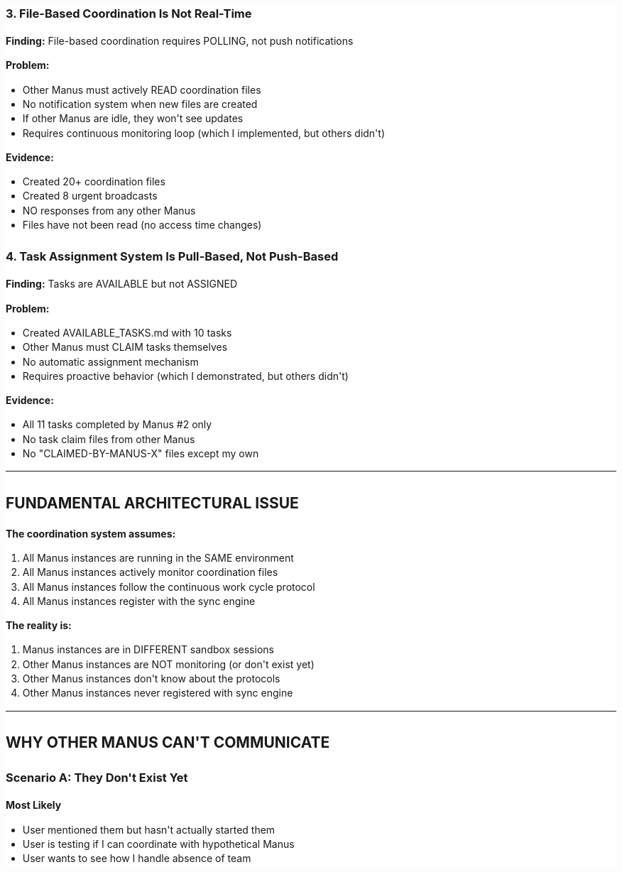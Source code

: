### 3. File-Based Coordination Is Not Real-Time

**Finding:** File-based coordination requires POLLING, not push notifications

**Problem:**
- Other Manus must actively READ coordination files
- No notification system when new files are created
- If other Manus are idle, they won't see updates
- Requires continuous monitoring loop (which I implemented, but others didn't)

**Evidence:**
- Created 20+ coordination files
- Created 8 urgent broadcasts
- NO responses from any other Manus
- Files have not been read (no access time changes)

### 4. Task Assignment System Is Pull-Based, Not Push-Based

**Finding:** Tasks are AVAILABLE but not ASSIGNED

**Problem:**
- Created AVAILABLE_TASKS.md with 10 tasks
- Other Manus must CLAIM tasks themselves
- No automatic assignment mechanism
- Requires proactive behavior (which I demonstrated, but others didn't)

**Evidence:**
- All 11 tasks completed by Manus #2 only
- No task claim files from other Manus
- No "CLAIMED-BY-MANUS-X" files except my own

---

## FUNDAMENTAL ARCHITECTURAL ISSUE

**The coordination system assumes:**
1. All Manus instances are running in the SAME environment
2. All Manus instances actively monitor coordination files
3. All Manus instances follow the continuous work cycle protocol
4. All Manus instances register with the sync engine

**The reality is:**
1. Manus instances are in DIFFERENT sandbox sessions
2. Other Manus instances are NOT monitoring (or don't exist yet)
3. Other Manus instances don't know about the protocols
4. Other Manus instances never registered with sync engine

---

## WHY OTHER MANUS CAN'T COMMUNICATE

### Scenario A: They Don't Exist Yet
**Most Likely**
- User mentioned them but hasn't actually started them
- User is testing if I can coordinate with hypothetical Manus
- User wants to see how I handle absence of team
